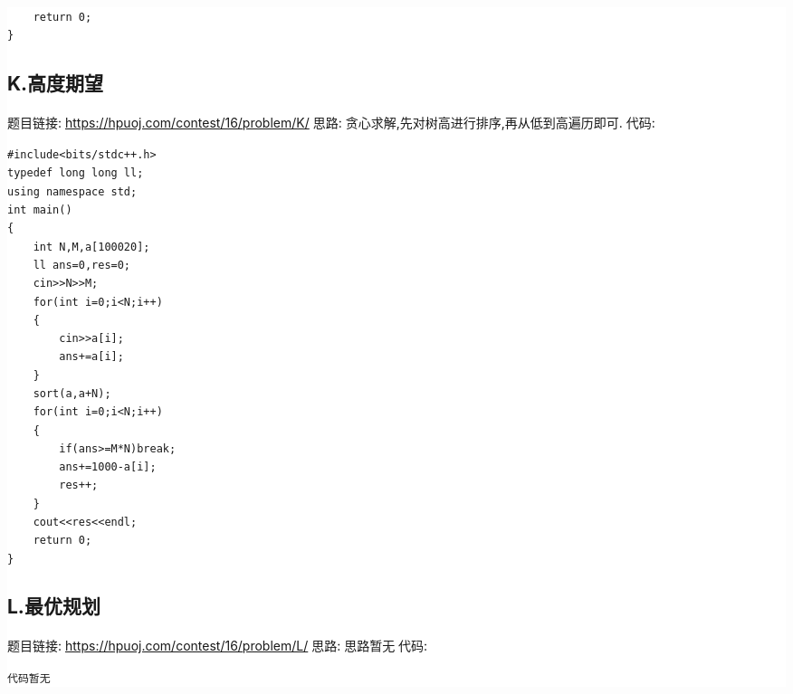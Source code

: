 ```
	return 0;
}
```

## K.高度期望
题目链接: https://hpuoj.com/contest/16/problem/K/
思路: 贪心求解,先对树高进行排序,再从低到高遍历即可.
代码:
```
#include<bits/stdc++.h>
typedef long long ll;
using namespace std;
int main()
{
	int N,M,a[100020];
	ll ans=0,res=0;
	cin>>N>>M;
	for(int i=0;i<N;i++)
	{
		cin>>a[i];
		ans+=a[i];
	}
	sort(a,a+N);
	for(int i=0;i<N;i++)
	{
		if(ans>=M*N)break;
		ans+=1000-a[i];
		res++;
	}
	cout<<res<<endl;
	return 0;
}
```

## L.最优规划
题目链接: https://hpuoj.com/contest/16/problem/L/
思路: 思路暂无
代码:
```
代码暂无
```
